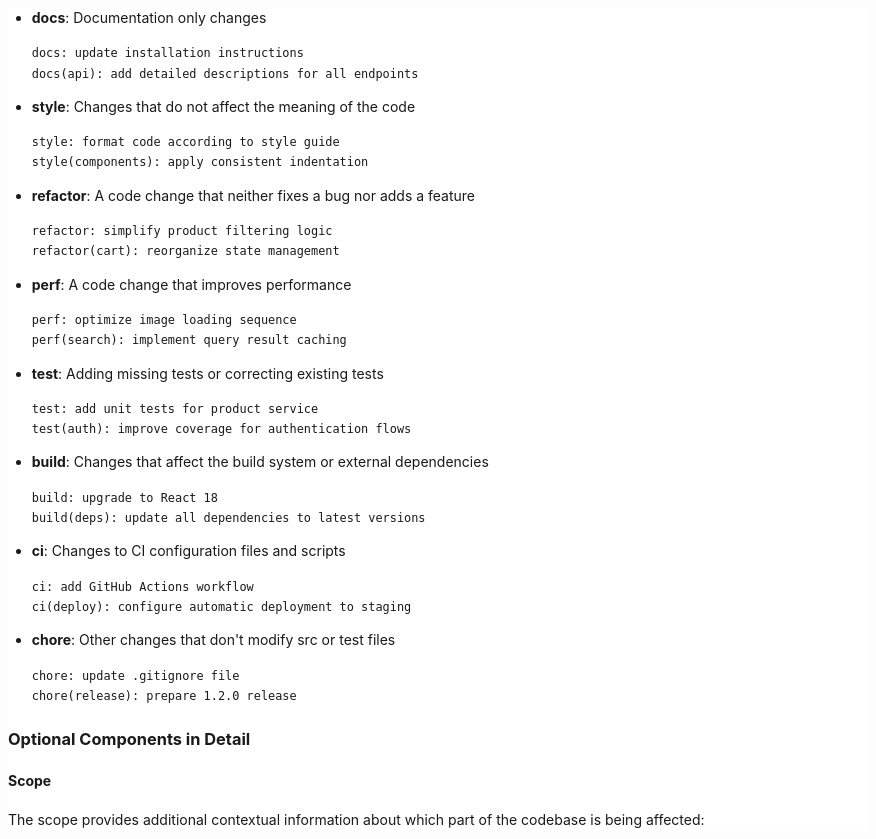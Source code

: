 - **docs**: Documentation only changes

  ```
  docs: update installation instructions
  docs(api): add detailed descriptions for all endpoints
  ```

- **style**: Changes that do not affect the meaning of the code

  ```
  style: format code according to style guide
  style(components): apply consistent indentation
  ```

- **refactor**: A code change that neither fixes a bug nor adds a feature

  ```
  refactor: simplify product filtering logic
  refactor(cart): reorganize state management
  ```

- **perf**: A code change that improves performance

  ```
  perf: optimize image loading sequence
  perf(search): implement query result caching
  ```

- **test**: Adding missing tests or correcting existing tests

  ```
  test: add unit tests for product service
  test(auth): improve coverage for authentication flows
  ```

- **build**: Changes that affect the build system or external dependencies

  ```
  build: upgrade to React 18
  build(deps): update all dependencies to latest versions
  ```

- **ci**: Changes to CI configuration files and scripts

  ```
  ci: add GitHub Actions workflow
  ci(deploy): configure automatic deployment to staging
  ```

- **chore**: Other changes that don't modify src or test files
  ```
  chore: update .gitignore file
  chore(release): prepare 1.2.0 release
  ```

### Optional Components in Detail

#### Scope

The scope provides additional contextual information about which part of the codebase is being affected:
